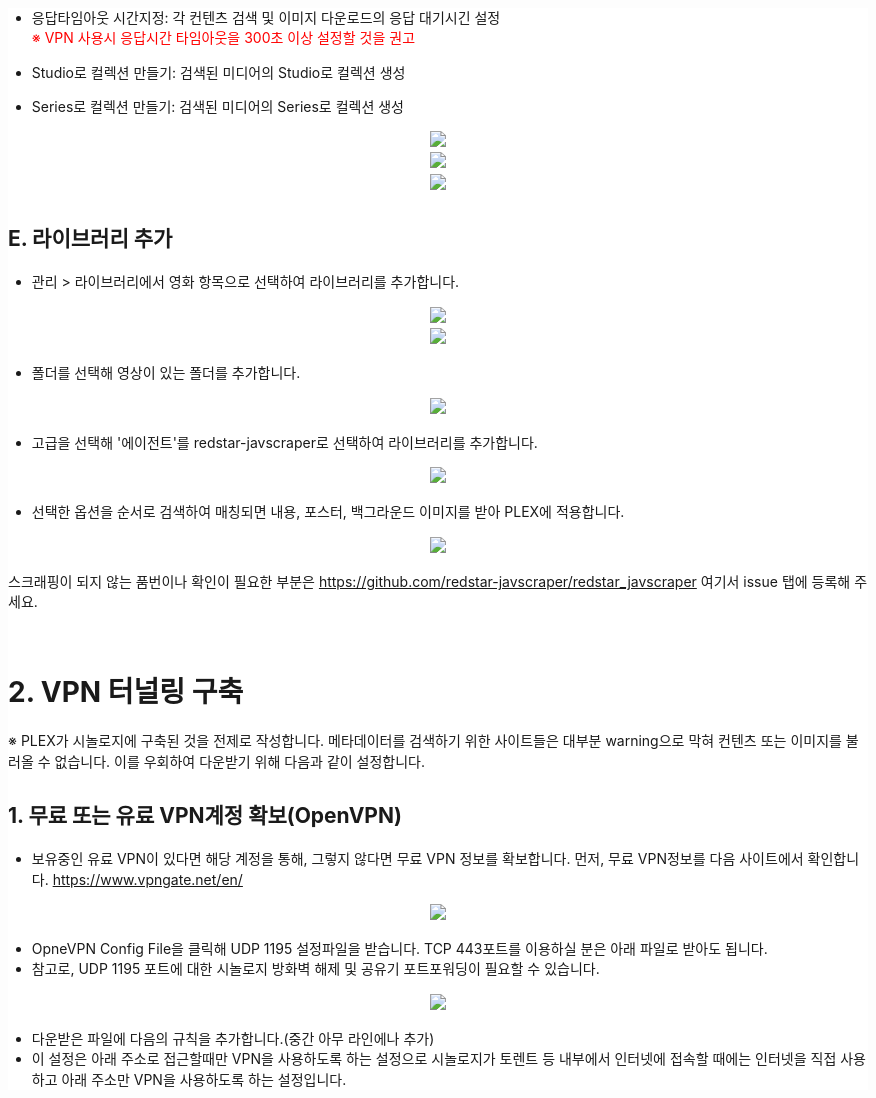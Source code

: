 - 응답타임아웃 시간지정: 각 컨텐츠 검색 및 이미지 다운로드의 응답 대기시긴 설정<br>
<font color='red'>※ VPN 사용시 응답시간 타임아웃을 300초 이상 설정할 것을 권고</font>

- Studio로 컬렉션 만들기: 검색된 미디어의 Studio로 컬렉션 생성

- Series로 컬렉션 만들기: 검색된 미디어의 Series로 컬렉션 생성


<center><img src="./img/1-1.png" width="600"></center>
<center><img src="./img/1-2.png" width="600"></center>
<center><img src="./img/1-3.png" width="600"></center>

## E. 라이브러리 추가

- 관리 > 라이브러리에서 영화 항목으로 선택하여 라이브러리를 추가합니다.
<center><img src="./img/555.png" width="600"></center>  
<center><img src="./img/666.png" width="600"></center>  

- 폴더를 선택해 영상이 있는 폴더를 추가합니다.
<center><img src="./img/777.png" width="600"></center>

- 고급을 선택해 '에이전트'를 redstar-javscraper로 선택하여 라이브러리를 추가합니다.
<center><img src="./img/888.png" width="600"></center>

- 선택한 옵션을 순서로 검색하여 매칭되면 내용, 포스터, 백그라운드 이미지를 받아 PLEX에 적용합니다.
<center><img src="./img/999.png" width="600"></center>

스크래핑이 되지 않는 품번이나 확인이 필요한 부분은
https://github.com/redstar-javscraper/redstar_javscraper 여기서 issue 탭에 등록해 주세요.
<br>
<br>

# 2. VPN 터널링 구축
※ PLEX가 시놀로지에 구축된 것을 전제로 작성합니다.
메타데이터를 검색하기 위한 사이트들은 대부분 warning으로 막혀 컨텐츠 또는 이미지를 불러올 수 없습니다. 이를 우회하여 다운받기 위해 다음과 같이 설정합니다. 

## 1. 무료 또는 유료 VPN계정 확보(OpenVPN)
- 보유중인 유료 VPN이 있다면 해당 계정을 통해, 그렇지 않다면 무료 VPN 정보를 확보합니다. 먼저, 무료 VPN정보를 다음 사이트에서 확인합니다. https://www.vpngate.net/en/
 <center><img src="./img/vpn_001.png" width="600"></center>

- OpneVPN Config File을 클릭해 UDP 1195 설정파일을 받습니다. TCP 443포트를 이용하실 분은 아래 파일로 받아도 됩니다.
- 참고로, UDP 1195 포트에 대한 시놀로지 방화벽 해제 및 공유기 포트포워딩이 필요할 수 있습니다.
<center><img src="./img/vpn_002.png" width="600"></center>

- 다운받은 파일에 다음의 규칙을 추가합니다.(중간 아무 라인에나 추가)
- 이 설정은 아래 주소로 접근할때만 VPN을 사용하도록 하는 설정으로 시놀로지가 토렌트 등 내부에서 인터넷에 접속할 때에는 인터넷을 직접 사용하고 아래 주소만 VPN을 사용하도록 하는 설정입니다.
